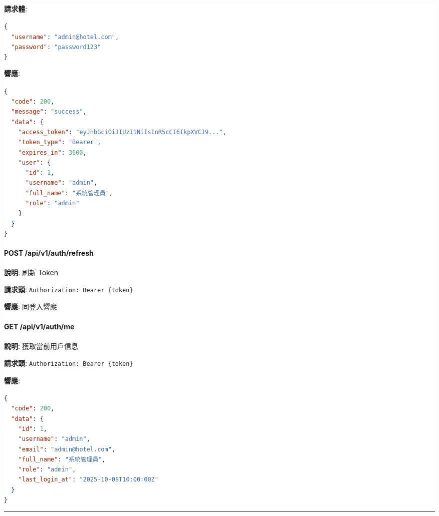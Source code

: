 **請求體**:
```json
{
  "username": "admin@hotel.com",
  "password": "password123"
}
```

**響應**:
```json
{
  "code": 200,
  "message": "success",
  "data": {
    "access_token": "eyJhbGciOiJIUzI1NiIsInR5cCI6IkpXVCJ9...",
    "token_type": "Bearer",
    "expires_in": 3600,
    "user": {
      "id": 1,
      "username": "admin",
      "full_name": "系統管理員",
      "role": "admin"
    }
  }
}
```

#### POST /api/v1/auth/refresh
**說明**: 刷新 Token

**請求頭**: `Authorization: Bearer {token}`

**響應**: 同登入響應

#### GET /api/v1/auth/me
**說明**: 獲取當前用戶信息

**請求頭**: `Authorization: Bearer {token}`

**響應**:
```json
{
  "code": 200,
  "data": {
    "id": 1,
    "username": "admin",
    "email": "admin@hotel.com",
    "full_name": "系統管理員",
    "role": "admin",
    "last_login_at": "2025-10-08T10:00:00Z"
  }
}
```

---
